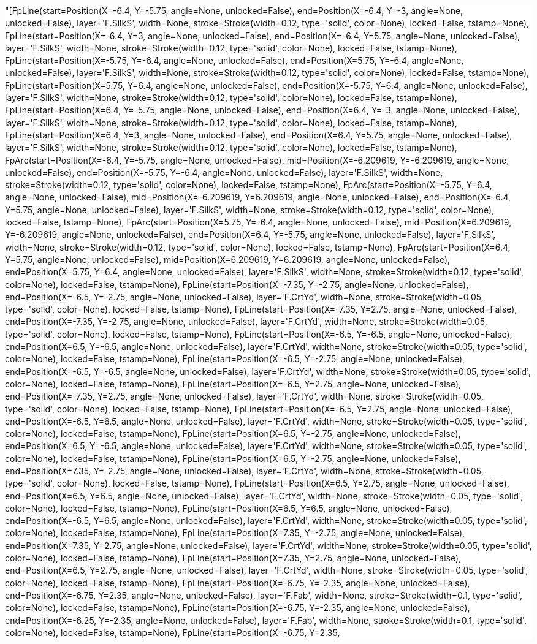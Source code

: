 "[FpLine(start=Position(X=-6.4, Y=-5.75, angle=None, unlocked=False), end=Position(X=-6.4, Y=-3, angle=None, unlocked=False), layer='F.SilkS', width=None, stroke=Stroke(width=0.12, type='solid', color=None), locked=False, tstamp=None), FpLine(start=Position(X=-6.4, Y=3, angle=None, unlocked=False), end=Position(X=-6.4, Y=5.75, angle=None, unlocked=False), layer='F.SilkS', width=None, stroke=Stroke(width=0.12, type='solid', color=None), locked=False, tstamp=None), FpLine(start=Position(X=-5.75, Y=-6.4, angle=None, unlocked=False), end=Position(X=5.75, Y=-6.4, angle=None, unlocked=False), layer='F.SilkS', width=None, stroke=Stroke(width=0.12, type='solid', color=None), locked=False, tstamp=None), FpLine(start=Position(X=5.75, Y=6.4, angle=None, unlocked=False), end=Position(X=-5.75, Y=6.4, angle=None, unlocked=False), layer='F.SilkS', width=None, stroke=Stroke(width=0.12, type='solid', color=None), locked=False, tstamp=None), FpLine(start=Position(X=6.4, Y=-5.75, angle=None, unlocked=False), end=Position(X=6.4, Y=-3, angle=None, unlocked=False), layer='F.SilkS', width=None, stroke=Stroke(width=0.12, type='solid', color=None), locked=False, tstamp=None), FpLine(start=Position(X=6.4, Y=3, angle=None, unlocked=False), end=Position(X=6.4, Y=5.75, angle=None, unlocked=False), layer='F.SilkS', width=None, stroke=Stroke(width=0.12, type='solid', color=None), locked=False, tstamp=None), FpArc(start=Position(X=-6.4, Y=-5.75, angle=None, unlocked=False), mid=Position(X=-6.209619, Y=-6.209619, angle=None, unlocked=False), end=Position(X=-5.75, Y=-6.4, angle=None, unlocked=False), layer='F.SilkS', width=None, stroke=Stroke(width=0.12, type='solid', color=None), locked=False, tstamp=None), FpArc(start=Position(X=-5.75, Y=6.4, angle=None, unlocked=False), mid=Position(X=-6.209619, Y=6.209619, angle=None, unlocked=False), end=Position(X=-6.4, Y=5.75, angle=None, unlocked=False), layer='F.SilkS', width=None, stroke=Stroke(width=0.12, type='solid', color=None), locked=False, tstamp=None), FpArc(start=Position(X=5.75, Y=-6.4, angle=None, unlocked=False), mid=Position(X=6.209619, Y=-6.209619, angle=None, unlocked=False), end=Position(X=6.4, Y=-5.75, angle=None, unlocked=False), layer='F.SilkS', width=None, stroke=Stroke(width=0.12, type='solid', color=None), locked=False, tstamp=None), FpArc(start=Position(X=6.4, Y=5.75, angle=None, unlocked=False), mid=Position(X=6.209619, Y=6.209619, angle=None, unlocked=False), end=Position(X=5.75, Y=6.4, angle=None, unlocked=False), layer='F.SilkS', width=None, stroke=Stroke(width=0.12, type='solid', color=None), locked=False, tstamp=None), FpLine(start=Position(X=-7.35, Y=-2.75, angle=None, unlocked=False), end=Position(X=-6.5, Y=-2.75, angle=None, unlocked=False), layer='F.CrtYd', width=None, stroke=Stroke(width=0.05, type='solid', color=None), locked=False, tstamp=None), FpLine(start=Position(X=-7.35, Y=2.75, angle=None, unlocked=False), end=Position(X=-7.35, Y=-2.75, angle=None, unlocked=False), layer='F.CrtYd', width=None, stroke=Stroke(width=0.05, type='solid', color=None), locked=False, tstamp=None), FpLine(start=Position(X=-6.5, Y=-6.5, angle=None, unlocked=False), end=Position(X=6.5, Y=-6.5, angle=None, unlocked=False), layer='F.CrtYd', width=None, stroke=Stroke(width=0.05, type='solid', color=None), locked=False, tstamp=None), FpLine(start=Position(X=-6.5, Y=-2.75, angle=None, unlocked=False), end=Position(X=-6.5, Y=-6.5, angle=None, unlocked=False), layer='F.CrtYd', width=None, stroke=Stroke(width=0.05, type='solid', color=None), locked=False, tstamp=None), FpLine(start=Position(X=-6.5, Y=2.75, angle=None, unlocked=False), end=Position(X=-7.35, Y=2.75, angle=None, unlocked=False), layer='F.CrtYd', width=None, stroke=Stroke(width=0.05, type='solid', color=None), locked=False, tstamp=None), FpLine(start=Position(X=-6.5, Y=2.75, angle=None, unlocked=False), end=Position(X=-6.5, Y=6.5, angle=None, unlocked=False), layer='F.CrtYd', width=None, stroke=Stroke(width=0.05, type='solid', color=None), locked=False, tstamp=None), FpLine(start=Position(X=6.5, Y=-2.75, angle=None, unlocked=False), end=Position(X=6.5, Y=-6.5, angle=None, unlocked=False), layer='F.CrtYd', width=None, stroke=Stroke(width=0.05, type='solid', color=None), locked=False, tstamp=None), FpLine(start=Position(X=6.5, Y=-2.75, angle=None, unlocked=False), end=Position(X=7.35, Y=-2.75, angle=None, unlocked=False), layer='F.CrtYd', width=None, stroke=Stroke(width=0.05, type='solid', color=None), locked=False, tstamp=None), FpLine(start=Position(X=6.5, Y=2.75, angle=None, unlocked=False), end=Position(X=6.5, Y=6.5, angle=None, unlocked=False), layer='F.CrtYd', width=None, stroke=Stroke(width=0.05, type='solid', color=None), locked=False, tstamp=None), FpLine(start=Position(X=6.5, Y=6.5, angle=None, unlocked=False), end=Position(X=-6.5, Y=6.5, angle=None, unlocked=False), layer='F.CrtYd', width=None, stroke=Stroke(width=0.05, type='solid', color=None), locked=False, tstamp=None), FpLine(start=Position(X=7.35, Y=-2.75, angle=None, unlocked=False), end=Position(X=7.35, Y=2.75, angle=None, unlocked=False), layer='F.CrtYd', width=None, stroke=Stroke(width=0.05, type='solid', color=None), locked=False, tstamp=None), FpLine(start=Position(X=7.35, Y=2.75, angle=None, unlocked=False), end=Position(X=6.5, Y=2.75, angle=None, unlocked=False), layer='F.CrtYd', width=None, stroke=Stroke(width=0.05, type='solid', color=None), locked=False, tstamp=None), FpLine(start=Position(X=-6.75, Y=-2.35, angle=None, unlocked=False), end=Position(X=-6.75, Y=2.35, angle=None, unlocked=False), layer='F.Fab', width=None, stroke=Stroke(width=0.1, type='solid', color=None), locked=False, tstamp=None), FpLine(start=Position(X=-6.75, Y=-2.35, angle=None, unlocked=False), end=Position(X=-6.25, Y=-2.35, angle=None, unlocked=False), layer='F.Fab', width=None, stroke=Stroke(width=0.1, type='solid', color=None), locked=False, tstamp=None), FpLine(start=Position(X=-6.75, Y=2.35,